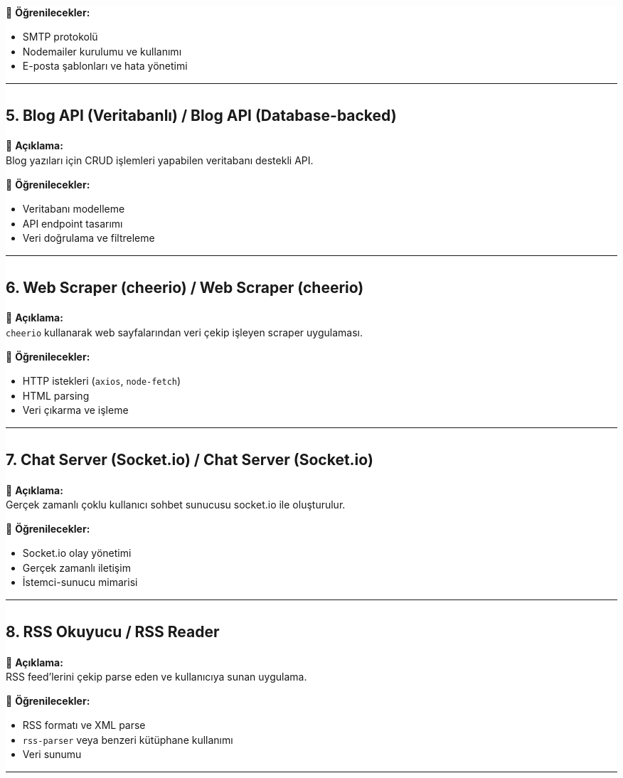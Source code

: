 🎯 **Öğrenilecekler:**  
- SMTP protokolü  
- Nodemailer kurulumu ve kullanımı  
- E-posta şablonları ve hata yönetimi

---

## 5. Blog API (Veritabanlı) / Blog API (Database-backed)

📌 **Açıklama:**  
Blog yazıları için CRUD işlemleri yapabilen veritabanı destekli API.

🎯 **Öğrenilecekler:**  
- Veritabanı modelleme  
- API endpoint tasarımı  
- Veri doğrulama ve filtreleme

---

## 6. Web Scraper (cheerio) / Web Scraper (cheerio)

📌 **Açıklama:**  
`cheerio` kullanarak web sayfalarından veri çekip işleyen scraper uygulaması.

🎯 **Öğrenilecekler:**  
- HTTP istekleri (`axios`, `node-fetch`)  
- HTML parsing  
- Veri çıkarma ve işleme

---

## 7. Chat Server (Socket.io) / Chat Server (Socket.io)

📌 **Açıklama:**  
Gerçek zamanlı çoklu kullanıcı sohbet sunucusu socket.io ile oluşturulur.

🎯 **Öğrenilecekler:**  
- Socket.io olay yönetimi  
- Gerçek zamanlı iletişim  
- İstemci-sunucu mimarisi

---

## 8. RSS Okuyucu / RSS Reader

📌 **Açıklama:**  
RSS feed’lerini çekip parse eden ve kullanıcıya sunan uygulama.

🎯 **Öğrenilecekler:**  
- RSS formatı ve XML parse  
- `rss-parser` veya benzeri kütüphane kullanımı  
- Veri sunumu

---
